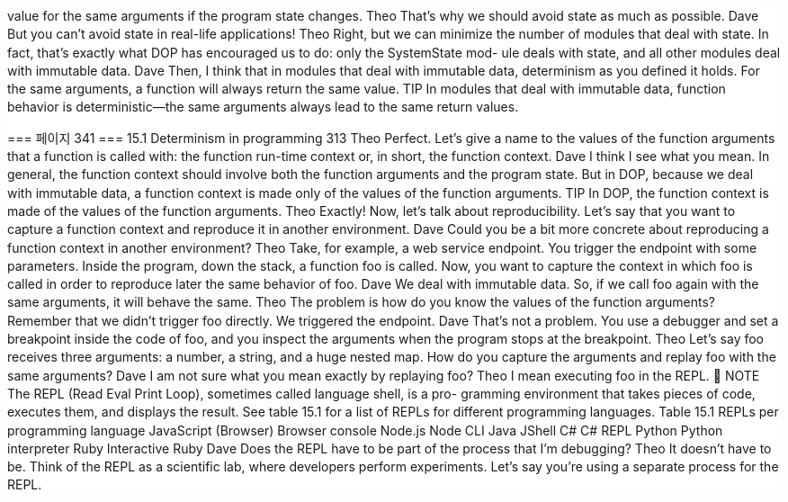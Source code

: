 value for the same arguments if the program state changes.
Theo That’s why we should avoid state as much as possible.
Dave But you can’t avoid state in real-life applications!
Theo Right, but we can minimize the number of modules that deal with state. In fact,
that’s exactly what DOP has encouraged us to do: only the SystemState mod-
ule deals with state, and all other modules deal with immutable data.
Dave Then, I think that in modules that deal with immutable data, determinism as
you defined it holds. For the same arguments, a function will always return the
same value.
TIP In modules that deal with immutable data, function behavior is deterministic—the
same arguments always lead to the same return values.

=== 페이지 341 ===
15.1 Determinism in programming 313
Theo Perfect. Let’s give a name to the values of the function arguments that a function
is called with: the function run-time context or, in short, the function context.
Dave I think I see what you mean. In general, the function context should involve
both the function arguments and the program state. But in DOP, because we
deal with immutable data, a function context is made only of the values of the
function arguments.
TIP In DOP, the function context is made of the values of the function arguments.
Theo Exactly! Now, let’s talk about reproducibility. Let’s say that you want to capture
a function context and reproduce it in another environment.
Dave Could you be a bit more concrete about reproducing a function context in
another environment?
Theo Take, for example, a web service endpoint. You trigger the endpoint with some
parameters. Inside the program, down the stack, a function foo is called. Now,
you want to capture the context in which foo is called in order to reproduce
later the same behavior of foo.
Dave We deal with immutable data. So, if we call foo again with the same arguments,
it will behave the same.
Theo The problem is how do you know the values of the function arguments?
Remember that we didn’t trigger foo directly. We triggered the endpoint.
Dave That’s not a problem. You use a debugger and set a breakpoint inside the code of
foo, and you inspect the arguments when the program stops at the breakpoint.
Theo Let’s say foo receives three arguments: a number, a string, and a huge nested map.
How do you capture the arguments and replay foo with the same arguments?
Dave I am not sure what you mean exactly by replaying foo?
Theo I mean executing foo in the REPL.
 NOTE The REPL (Read Eval Print Loop), sometimes called language shell, is a pro-
gramming environment that takes pieces of code, executes them, and displays the
result. See table 15.1 for a list of REPLs for different programming languages.
Table 15.1 REPLs per programming language
JavaScript (Browser) Browser console
Node.js Node CLI
Java JShell
C# C# REPL
Python Python interpreter
Ruby Interactive Ruby
Dave Does the REPL have to be part of the process that I’m debugging?
Theo It doesn’t have to be. Think of the REPL as a scientific lab, where developers
perform experiments. Let’s say you’re using a separate process for the REPL.
